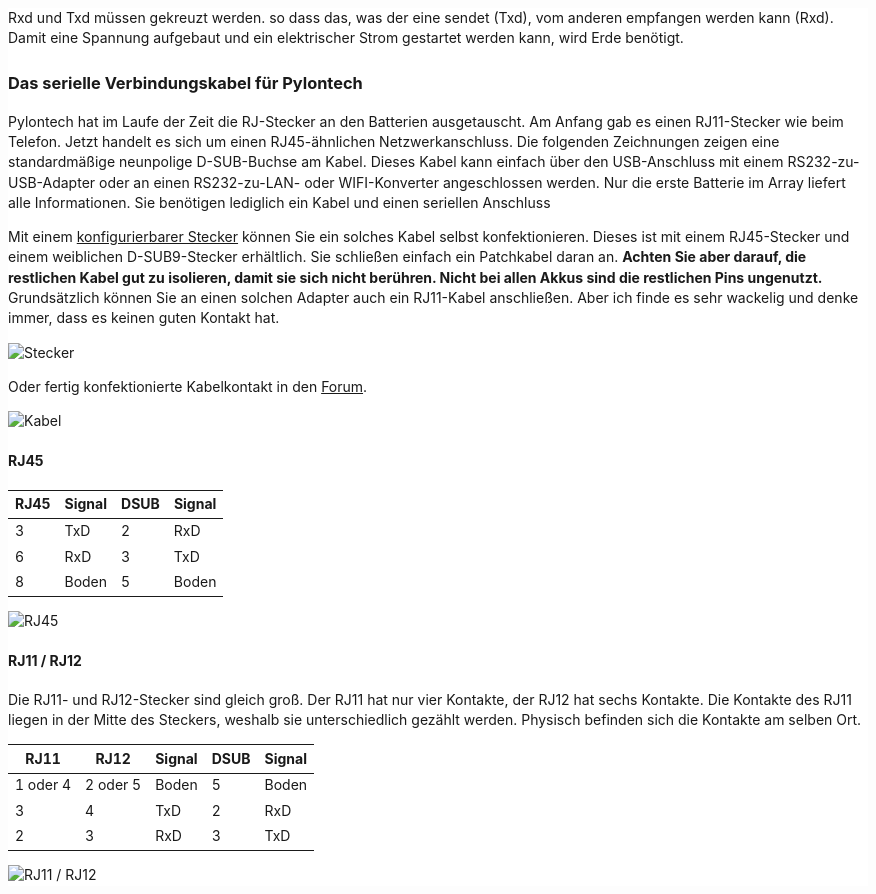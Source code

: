 Rxd und Txd müssen gekreuzt werden. so dass das, was der eine sendet (Txd), vom anderen empfangen werden kann (Rxd). Damit eine Spannung aufgebaut und ein elektrischer Strom gestartet werden kann, wird Erde benötigt.

### Das serielle Verbindungskabel für Pylontech
Pylontech hat im Laufe der Zeit die RJ-Stecker an den Batterien ausgetauscht.
Am Anfang gab es einen RJ11-Stecker wie beim Telefon. Jetzt handelt es sich um einen RJ45-ähnlichen Netzwerkanschluss.
Die folgenden Zeichnungen zeigen eine standardmäßige neunpolige D-SUB-Buchse am Kabel.
Dieses Kabel kann einfach über den USB-Anschluss mit einem RS232-zu-USB-Adapter oder an einen RS232-zu-LAN- oder WIFI-Konverter angeschlossen werden.
Nur die erste Batterie im Array liefert alle Informationen. Sie benötigen lediglich ein Kabel und einen seriellen Anschluss

Mit einem [konfigurierbarer Stecker](https://www.amazon.de/gp/product/B0C8JFWNR7) können Sie ein solches Kabel selbst konfektionieren. Dieses ist mit einem RJ45-Stecker und einem weiblichen D-SUB9-Stecker erhältlich. Sie schließen einfach ein Patchkabel daran an. **Achten Sie aber darauf, die restlichen Kabel gut zu isolieren, damit sie sich nicht berühren. Nicht bei allen Akkus sind die restlichen Pins ungenutzt.** Grundsätzlich können Sie an einen solchen Adapter auch ein RJ11-Kabel anschließen. Aber ich finde es sehr wackelig und denke immer, dass es keinen guten Kontakt hat.

![Stecker](../../../en/adapterref/iobroker.pylontech/media/configurablePlug.jpg)

Oder fertig konfektionierte Kabelkontakt in den [Forum](https://forum.iobroker.net/topic/68707).

![Kabel](../../../en/adapterref/iobroker.pylontech/media/Kabel.jpg)

#### RJ45
| RJ45 | Signal | DSUB | Signal |
| ---- | ------ | ---- | ------ |
| 3 | TxD | 2 | RxD |
| 6 | RxD | 3 | TxD |
| 8 | Boden | 5 | Boden |

![RJ45](../../../en/adapterref/iobroker.pylontech/media/8p.jpg)

#### RJ11 / RJ12
Die RJ11- und RJ12-Stecker sind gleich groß. Der RJ11 hat nur vier Kontakte, der RJ12 hat sechs Kontakte. Die Kontakte des RJ11 liegen in der Mitte des Steckers, weshalb sie unterschiedlich gezählt werden. Physisch befinden sich die Kontakte am selben Ort.

| RJ11 | RJ12 | Signal | DSUB | Signal |
| ------ | ------ | ------ | ---- | ------ |
| 1 oder 4 | 2 oder 5 | Boden | 5 | Boden |
| 3 | 4 | TxD | 2 | RxD |
| 2 | 3 | RxD | 3 | TxD |

![RJ11 / RJ12](../../../en/adapterref/iobroker.pylontech/media/4p.jpg)
